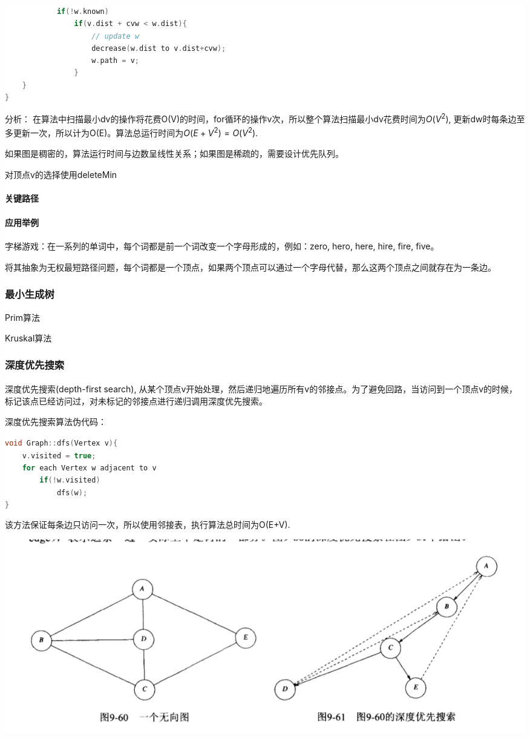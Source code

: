 ```cpp
            if(!w.known)
                if(v.dist + cvw < w.dist){
                    // update w
                    decrease(w.dist to v.dist+cvw);
                    w.path = v;
                }
    }
}
```

分析：
在算法中扫描最小dv的操作将花费O(V)的时间，for循环的操作v次，所以整个算法扫描最小dv花费时间为$O(V^2)$, 更新dw时每条边至多更新一次，所以计为O(E)。算法总运行时间为$O(E+V^2)=O(V^2)$.

如果图是稠密的，算法运行时间与边数呈线性关系；如果图是稀疏的，需要设计优先队列。

对顶点v的选择使用deleteMin

#### 关键路径



#### 应用举例

字梯游戏：在一系列的单词中，每个词都是前一个词改变一个字母形成的，例如：zero, hero, here, hire, fire, five。

将其抽象为无权最短路径问题，每个词都是一个顶点，如果两个顶点可以通过一个字母代替，那么这两个顶点之间就存在为一条边。

### 最小生成树

Prim算法

Kruskal算法

### 深度优先搜索

深度优先搜索(depth-first search), 从某个顶点v开始处理，然后递归地遍历所有v的邻接点。为了避免回路，当访问到一个顶点v的时候，标记该点已经访问过，对未标记的邻接点进行递归调用深度优先搜索。

深度优先搜索算法伪代码：

```cpp
void Graph::dfs(Vertex v){
    v.visited = true;
    for each Vertex w adjacent to v
		if(!w.visited)
            dfs(w);
}
```

该方法保证每条边只访问一次，所以使用邻接表，执行算法总时间为O(E+V).

![image-20200413101344125](DataStruct-Notes.assets/image-20200413101344125.png)